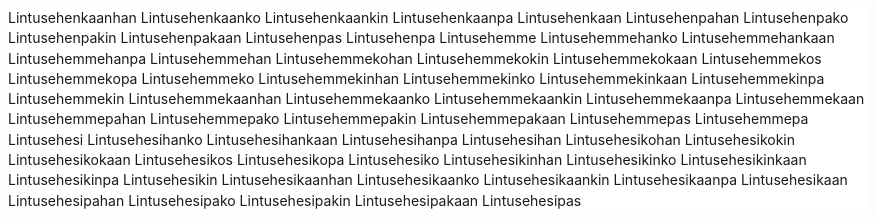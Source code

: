 Lintusehenkaanhan
Lintusehenkaanko
Lintusehenkaankin
Lintusehenkaanpa
Lintusehenkaan
Lintusehenpahan
Lintusehenpako
Lintusehenpakin
Lintusehenpakaan
Lintusehenpas
Lintusehenpa
Lintusehemme
Lintusehemmehanko
Lintusehemmehankaan
Lintusehemmehanpa
Lintusehemmehan
Lintusehemmekohan
Lintusehemmekokin
Lintusehemmekokaan
Lintusehemmekos
Lintusehemmekopa
Lintusehemmeko
Lintusehemmekinhan
Lintusehemmekinko
Lintusehemmekinkaan
Lintusehemmekinpa
Lintusehemmekin
Lintusehemmekaanhan
Lintusehemmekaanko
Lintusehemmekaankin
Lintusehemmekaanpa
Lintusehemmekaan
Lintusehemmepahan
Lintusehemmepako
Lintusehemmepakin
Lintusehemmepakaan
Lintusehemmepas
Lintusehemmepa
Lintusehesi
Lintusehesihanko
Lintusehesihankaan
Lintusehesihanpa
Lintusehesihan
Lintusehesikohan
Lintusehesikokin
Lintusehesikokaan
Lintusehesikos
Lintusehesikopa
Lintusehesiko
Lintusehesikinhan
Lintusehesikinko
Lintusehesikinkaan
Lintusehesikinpa
Lintusehesikin
Lintusehesikaanhan
Lintusehesikaanko
Lintusehesikaankin
Lintusehesikaanpa
Lintusehesikaan
Lintusehesipahan
Lintusehesipako
Lintusehesipakin
Lintusehesipakaan
Lintusehesipas